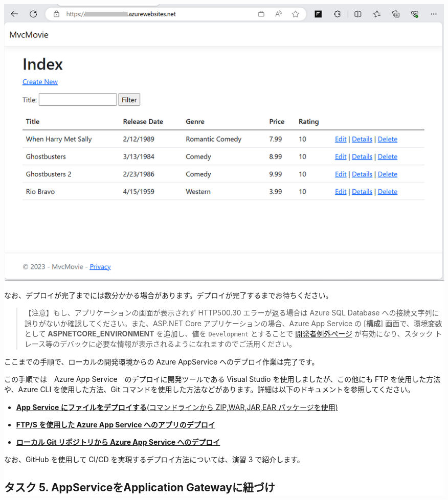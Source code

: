 ![AppService Top Page](images/PublishedApp.png)

なお、デプロイが完了までには数分かかる場合があります。デプロイが完了するまでお待ちください。

>【注意】もし、アプリケーションの画面が表示されず HTTP500.30 エラーが返る場合は Azure SQL Database への接続文字列に誤りがないか確認してください。また、ASP.NET Core アプリケーションの場合、Azure App Service の \[**構成**\] 画面で、環境変数として **ASPNETCORE_ENVIRONMENT** を追加し、値を `Development` とすることで [開発者例外ページ](https://learn.microsoft.com/ja-jp/aspnet/core/fundamentals/error-handling?view=aspnetcore-7.0#developer-exception-page) が有効になり、スタック トレース等のデバックに必要な情報が表示されるようになれますのでご活用ください。

ここまでの手順で、ローカルの開発環境からの Azure AppService へのデプロイ作業は完了です。

この手順では　Azure App Service　のデプロイに開発ツールである Visual Studio を使用しましたが、この他にも FTP を使用した方法や、Azure CLI を使用した方法、Git コマンドを使用した方法などがあります。詳細は以下のドキュメントを参照してください。

* [**App Service にファイルをデプロイする**(コマンドラインから ZIP,WAR,JAR,EAR パッケージを使用)](https://learn.microsoft.com/ja-jp/azure/app-service/deploy-zip?tabs=cli)

* [**FTP/S を使用した Azure App Service へのアプリのデプロイ**](https://learn.microsoft.com/ja-jp/azure/app-service/deploy-ftp)


* [**ローカル Git リポジトリから Azure App Service へのデプロイ**](https://learn.microsoft.com/ja-jp/azure/app-service/deploy-local-git)


なお、GitHub を使用して CI/CD を実現するデプロイ方法については、演習 3 で紹介します。

## タスク 5. AppServiceをApplication Gatewayに紐づけ
